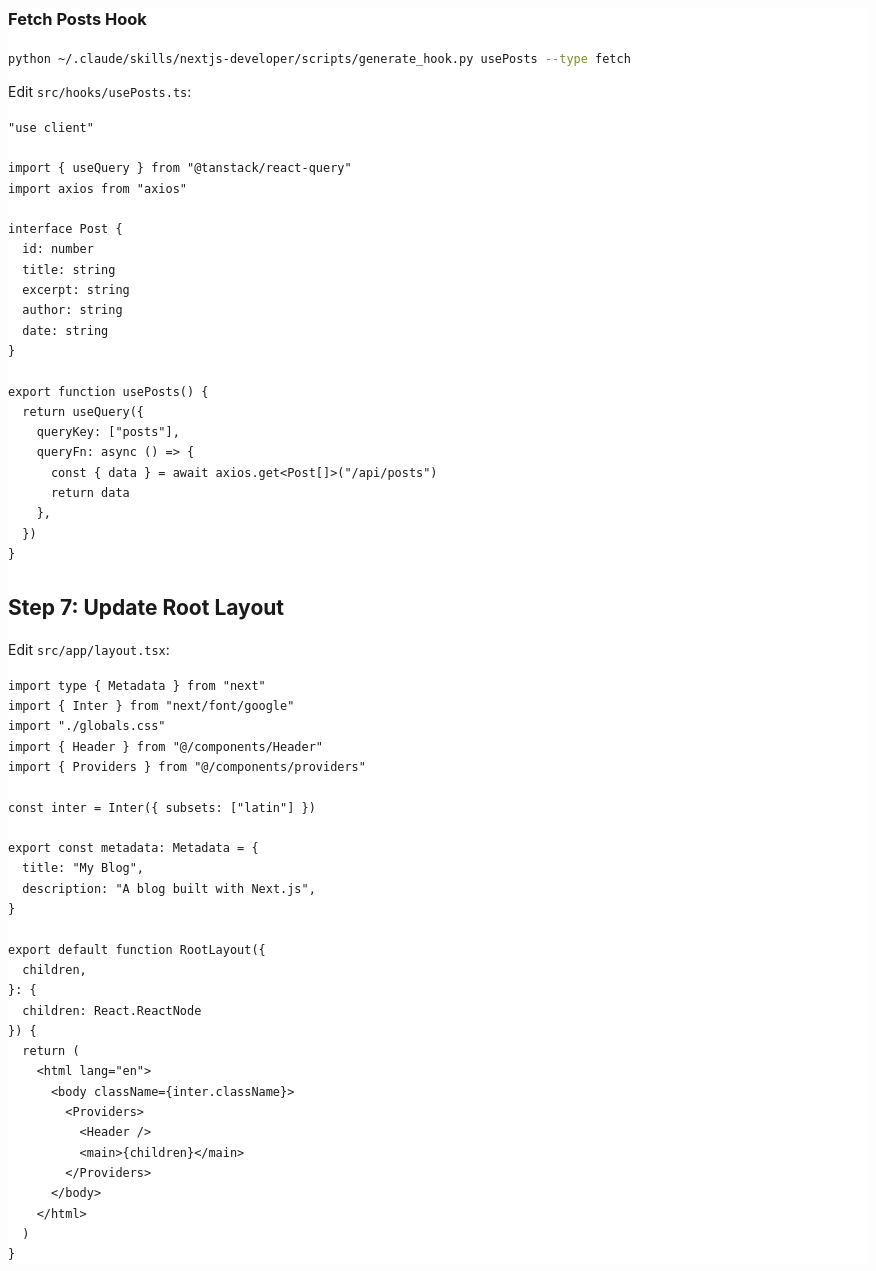 ### Fetch Posts Hook

```bash
python ~/.claude/skills/nextjs-developer/scripts/generate_hook.py usePosts --type fetch
```

Edit `src/hooks/usePosts.ts`:
```tsx
"use client"

import { useQuery } from "@tanstack/react-query"
import axios from "axios"

interface Post {
  id: number
  title: string
  excerpt: string
  author: string
  date: string
}

export function usePosts() {
  return useQuery({
    queryKey: ["posts"],
    queryFn: async () => {
      const { data } = await axios.get<Post[]>("/api/posts")
      return data
    },
  })
}
```

## Step 7: Update Root Layout

Edit `src/app/layout.tsx`:
```tsx
import type { Metadata } from "next"
import { Inter } from "next/font/google"
import "./globals.css"
import { Header } from "@/components/Header"
import { Providers } from "@/components/providers"

const inter = Inter({ subsets: ["latin"] })

export const metadata: Metadata = {
  title: "My Blog",
  description: "A blog built with Next.js",
}

export default function RootLayout({
  children,
}: {
  children: React.ReactNode
}) {
  return (
    <html lang="en">
      <body className={inter.className}>
        <Providers>
          <Header />
          <main>{children}</main>
        </Providers>
      </body>
    </html>
  )
}
```